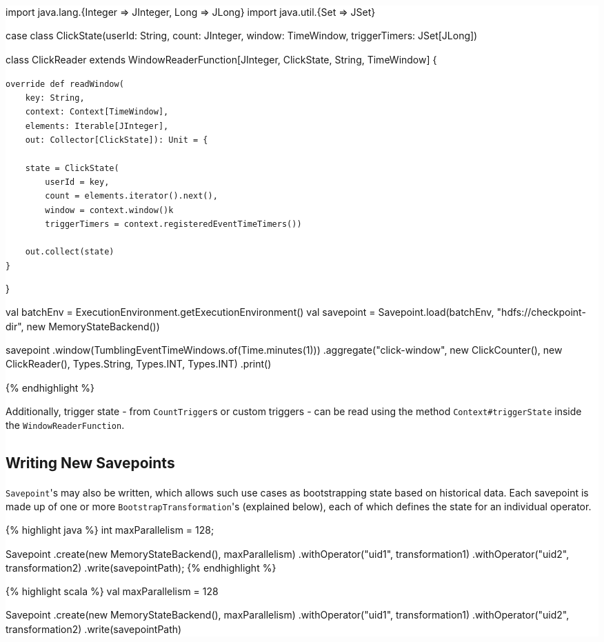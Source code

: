 import java.lang.{Integer => JInteger, Long => JLong}
import java.util.{Set => JSet}

case class ClickState(userId: String, count: JInteger, window: TimeWindow, triggerTimers: JSet[JLong])

class ClickReader extends WindowReaderFunction[JInteger, ClickState, String, TimeWindow] { 

	override def readWindow(
	    key: String,
	    context: Context[TimeWindow],
	    elements: Iterable[JInteger],
	    out: Collector[ClickState]): Unit = {
		 
		state = ClickState(
		    userId = key,
		    count = elements.iterator().next(),
		    window = context.window()k
		    triggerTimers = context.registeredEventTimeTimers())
		    
		out.collect(state)
	}
}

val batchEnv = ExecutionEnvironment.getExecutionEnvironment()
val savepoint = Savepoint.load(batchEnv, "hdfs://checkpoint-dir", new MemoryStateBackend())

savepoint
    .window(TumblingEventTimeWindows.of(Time.minutes(1)))
    .aggregate("click-window", new ClickCounter(), new ClickReader(), Types.String, Types.INT, Types.INT)
    .print()

{% endhighlight %}
</div>
</div>

Additionally, trigger state - from `CountTrigger`s or custom triggers - can be read using the method
`Context#triggerState` inside the `WindowReaderFunction`.

## Writing New Savepoints

`Savepoint`'s may also be written, which allows such use cases as bootstrapping state based on historical data.
Each savepoint is made up of one or more `BootstrapTransformation`'s (explained below), each of which defines the state for an individual operator.

<div class="codetabs" markdown="1">
<div data-lang="java" markdown="1">
{% highlight java %}
int maxParallelism = 128;

Savepoint
    .create(new MemoryStateBackend(), maxParallelism)
    .withOperator("uid1", transformation1)
    .withOperator("uid2", transformation2)
    .write(savepointPath);
{% endhighlight %}
</div>
<div data-lang="scala" markdown="1">
{% highlight scala %}
val maxParallelism = 128

Savepoint
    .create(new MemoryStateBackend(), maxParallelism)
    .withOperator("uid1", transformation1)
    .withOperator("uid2", transformation2)
    .write(savepointPath)